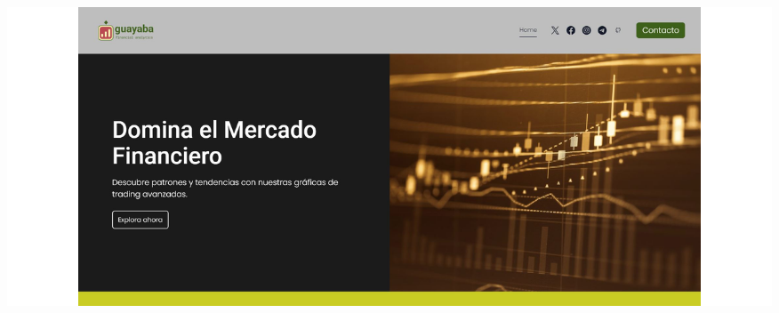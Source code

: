 <img src="Imagenes/01.JPG" alt="alt text" width="700" style="display: block; margin: auto;"/>

<p align=center>